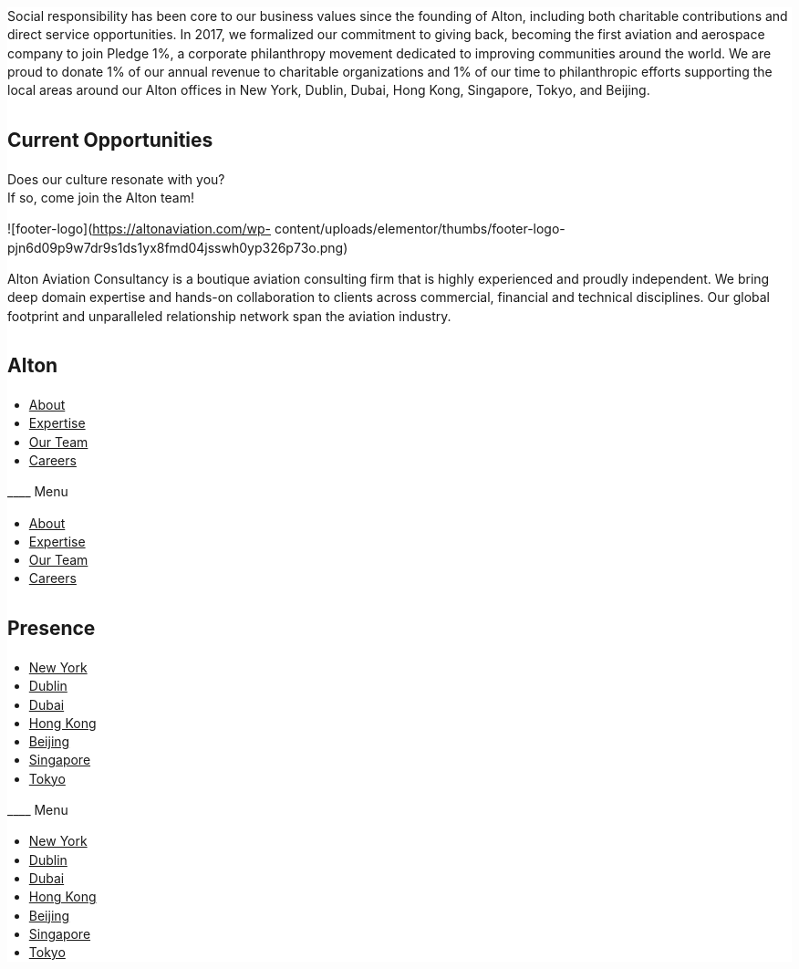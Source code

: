 Social responsibility has been core to our business values since the founding
of Alton, including both charitable contributions and direct service
opportunities. In 2017, we formalized our commitment to giving back, becoming
the first aviation and aerospace company to join Pledge 1%, a corporate
philanthropy movement dedicated to improving communities around the world. We
are proud to donate 1% of our annual revenue to charitable organizations and
1% of our time to philanthropic efforts supporting the local areas around our
Alton offices in New York, Dublin, Dubai, Hong Kong, Singapore, Tokyo, and
Beijing.

## Current Opportunities

Does our culture resonate with you?  
If so, come join the Alton team!

![footer-logo](https://altonaviation.com/wp-
content/uploads/elementor/thumbs/footer-logo-
pjn6d09p9w7dr9s1ds1yx8fmd04jsswh0yp326p73o.png)

Alton Aviation Consultancy is a boutique aviation consulting firm that is
highly experienced and proudly independent. We bring deep domain expertise and
hands-on collaboration to clients across commercial, financial and technical
disciplines. Our global footprint and unparalleled relationship network span
the aviation industry.

## Alton

  * [About](https://altonaviation.com/about/)
  * [Expertise](https://altonaviation.com/expertise/)
  * [Our Team](https://altonaviation.com/team/)
  * [Careers](https://altonaviation.com/careers/)

____ Menu

  * [About](https://altonaviation.com/about/)
  * [Expertise](https://altonaviation.com/expertise/)
  * [Our Team](https://altonaviation.com/team/)
  * [Careers](https://altonaviation.com/careers/)

## Presence

  * [New York](https://altonaviation.com/contact/)
  * [Dublin](https://altonaviation.com/contact/)
  * [Dubai](https://altonaviation.com/contact/)
  * [Hong Kong](https://altonaviation.com/contact/)
  * [Beijing](https://altonaviation.com/contact/)
  * [Singapore](https://altonaviation.com/contact/)
  * [Tokyo](https://altonaviation.com/contact/)

____ Menu

  * [New York](https://altonaviation.com/contact/)
  * [Dublin](https://altonaviation.com/contact/)
  * [Dubai](https://altonaviation.com/contact/)
  * [Hong Kong](https://altonaviation.com/contact/)
  * [Beijing](https://altonaviation.com/contact/)
  * [Singapore](https://altonaviation.com/contact/)
  * [Tokyo](https://altonaviation.com/contact/)
